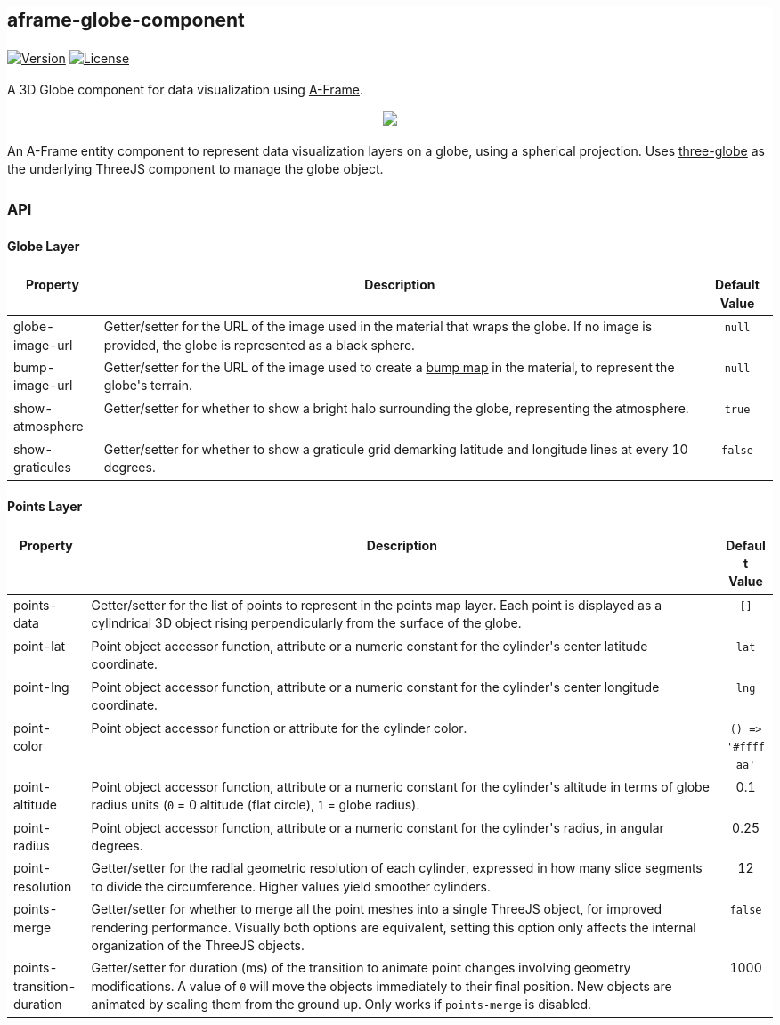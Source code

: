 ## aframe-globe-component

[![Version](http://img.shields.io/npm/v/aframe-globe-component.svg?style=flat-square)](https://npmjs.org/package/aframe-globe-component)
[![License](http://img.shields.io/npm/l/aframe-globe-component.svg?style=flat-square)](https://npmjs.org/package/aframe-globe-component)

A 3D Globe component for data visualization using [A-Frame](https://aframe.io).

<p align="center">
  <a href="https://vasturiano.github.io/aframe-globe-component/"><img width="80%" src="https://vasturiano.github.io/aframe-globe-component/preview.png"></a>
</p>

An A-Frame entity component to represent data visualization layers on a globe, using a spherical projection.
Uses [three-globe](https://github.com/vasturiano/three-globe) as the underlying ThreeJS component to manage the globe object.

### API

#### Globe Layer

| Property | Description | Default Value |
| --- | --- | :--: |
| globe-image-url | Getter/setter for the URL of the image used in the material that wraps the globe. If no image is provided, the globe is represented as a black sphere. | `null` |
| bump-image-url | Getter/setter for the URL of the image used to create a [bump map](https://threejs.org/docs/#api/en/materials/MeshStandardMaterial.bumpMap) in the material, to represent the globe's terrain. | `null` |
| show-atmosphere | Getter/setter for whether to show a bright halo surrounding the globe, representing the atmosphere. | `true` |
| show-graticules | Getter/setter for whether to show a graticule grid demarking latitude and longitude lines at every 10 degrees. | `false` |

#### Points Layer

| Property | Description | Default Value |
| --- | --- | :--: |
| points-data | Getter/setter for the list of points to represent in the points map layer. Each point is displayed as a cylindrical 3D object rising perpendicularly from the surface of the globe. | `[]` |
| point-lat | Point object accessor function, attribute or a numeric constant for the cylinder's center latitude coordinate. | `lat` |
| point-lng | Point object accessor function, attribute or a numeric constant for the cylinder's center longitude coordinate. | `lng` |
| point-color | Point object accessor function or attribute for the cylinder color. | `() => '#ffffaa'` |
| point-altitude | Point object accessor function, attribute or a numeric constant for the cylinder's altitude in terms of globe radius units (`0` = 0 altitude (flat circle), `1` = globe radius). | 0.1 |
| point-radius | Point object accessor function, attribute or a numeric constant for the cylinder's radius, in angular degrees. | 0.25 |
| point-resolution | Getter/setter for the radial geometric resolution of each cylinder, expressed in how many slice segments to divide the circumference. Higher values yield smoother cylinders. | 12 |
| points-merge | Getter/setter for whether to merge all the point meshes into a single ThreeJS object, for improved rendering performance. Visually both options are equivalent, setting this option only affects the internal organization of the ThreeJS objects. | `false` |
| points-transition-duration | Getter/setter for duration (ms) of the transition to animate point changes involving geometry modifications. A value of `0` will move the objects immediately to their final position. New objects are animated by scaling them from the ground up. Only works if `points-merge` is disabled. | 1000 |
